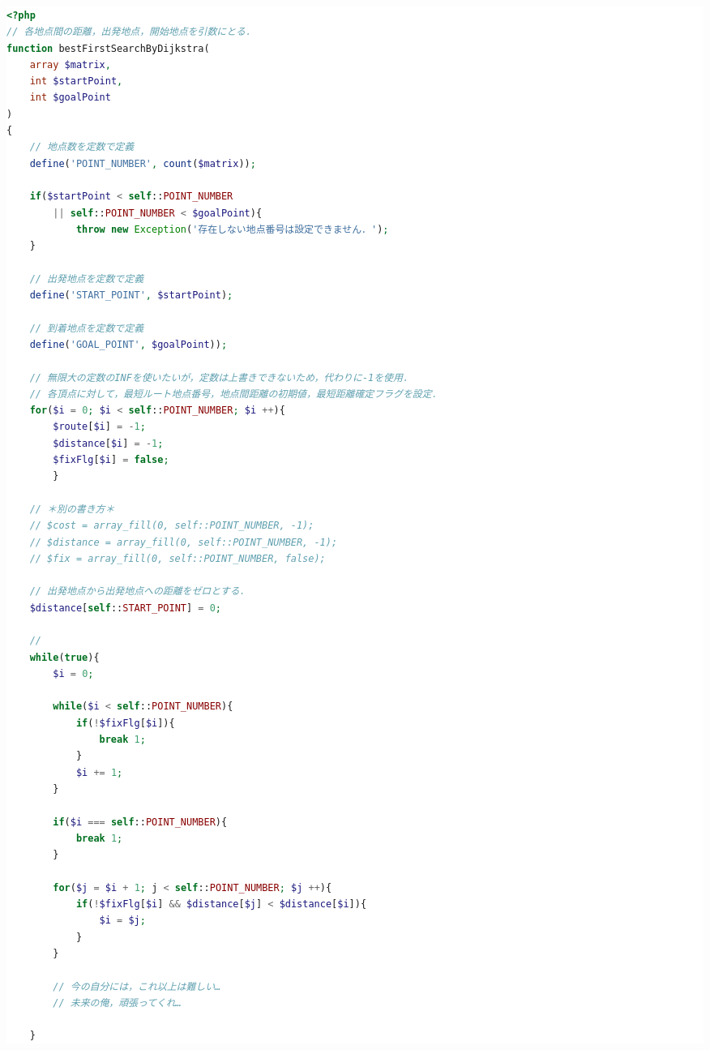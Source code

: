 ```php
<?php
// 各地点間の距離，出発地点，開始地点を引数にとる．
function bestFirstSearchByDijkstra(
    array $matrix,
    int $startPoint,
    int $goalPoint
)
{
    // 地点数を定数で定義
    define('POINT_NUMBER', count($matrix));
    
    if($startPoint < self::POINT_NUMBER
        || self::POINT_NUMBER < $goalPoint){
            throw new Exception('存在しない地点番号は設定できません．');
    }
    
    // 出発地点を定数で定義
    define('START_POINT', $startPoint);
    
    // 到着地点を定数で定義
    define('GOAL_POINT', $goalPoint));
    
    // 無限大の定数のINFを使いたいが，定数は上書きできないため，代わりに-1を使用．
    // 各頂点に対して，最短ルート地点番号，地点間距離の初期値，最短距離確定フラグを設定．
    for($i = 0; $i < self::POINT_NUMBER; $i ++){
        $route[$i] = -1;
        $distance[$i] = -1;
        $fixFlg[$i] = false;
        }
        
    // ＊別の書き方＊
    // $cost = array_fill(0, self::POINT_NUMBER, -1);
    // $distance = array_fill(0, self::POINT_NUMBER, -1);
    // $fix = array_fill(0, self::POINT_NUMBER, false);
    
    // 出発地点から出発地点への距離をゼロとする．
    $distance[self::START_POINT] = 0;
    
    // 
    while(true){
        $i = 0;
        
        while($i < self::POINT_NUMBER){
            if(!$fixFlg[$i]){
                break 1;
            }
            $i += 1;
        }
        
        if($i === self::POINT_NUMBER){
            break 1;
        }
        
        for($j = $i + 1; j < self::POINT_NUMBER; $j ++){
            if(!$fixFlg[$i] && $distance[$j] < $distance[$i]){
                $i = $j;
            }
        }
        
        // 今の自分には，これ以上は難しい…
        // 未来の俺，頑張ってくれ…
    
    }
```